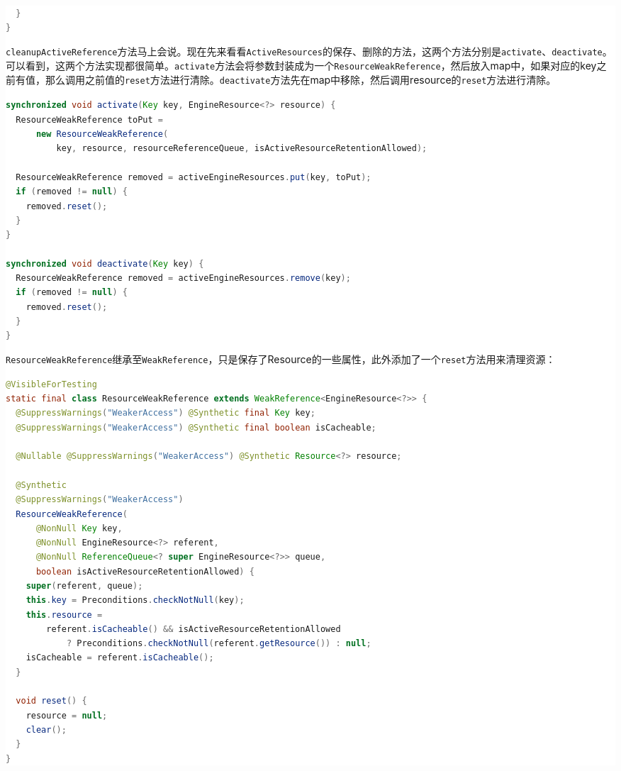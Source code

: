 ```java
  }
}
```

`cleanupActiveReference`方法马上会说。现在先来看看`ActiveResources`的保存、删除的方法，这两个方法分别是`activate`、`deactivate`。可以看到，这两个方法实现都很简单。`activate`方法会将参数封装成为一个`ResourceWeakReference`，然后放入map中，如果对应的key之前有值，那么调用之前值的`reset`方法进行清除。`deactivate`方法先在map中移除，然后调用resource的`reset`方法进行清除。

```java
synchronized void activate(Key key, EngineResource<?> resource) {
  ResourceWeakReference toPut =
      new ResourceWeakReference(
          key, resource, resourceReferenceQueue, isActiveResourceRetentionAllowed);

  ResourceWeakReference removed = activeEngineResources.put(key, toPut);
  if (removed != null) {
    removed.reset();
  }
}

synchronized void deactivate(Key key) {
  ResourceWeakReference removed = activeEngineResources.remove(key);
  if (removed != null) {
    removed.reset();
  }
}
```

`ResourceWeakReference`继承至`WeakReference`，只是保存了Resource的一些属性，此外添加了一个`reset`方法用来清理资源：

```java
@VisibleForTesting
static final class ResourceWeakReference extends WeakReference<EngineResource<?>> {
  @SuppressWarnings("WeakerAccess") @Synthetic final Key key;
  @SuppressWarnings("WeakerAccess") @Synthetic final boolean isCacheable;

  @Nullable @SuppressWarnings("WeakerAccess") @Synthetic Resource<?> resource;

  @Synthetic
  @SuppressWarnings("WeakerAccess")
  ResourceWeakReference(
      @NonNull Key key,
      @NonNull EngineResource<?> referent,
      @NonNull ReferenceQueue<? super EngineResource<?>> queue,
      boolean isActiveResourceRetentionAllowed) {
    super(referent, queue);
    this.key = Preconditions.checkNotNull(key);
    this.resource =
        referent.isCacheable() && isActiveResourceRetentionAllowed
            ? Preconditions.checkNotNull(referent.getResource()) : null;
    isCacheable = referent.isCacheable();
  }

  void reset() {
    resource = null;
    clear();
  }
}
```

